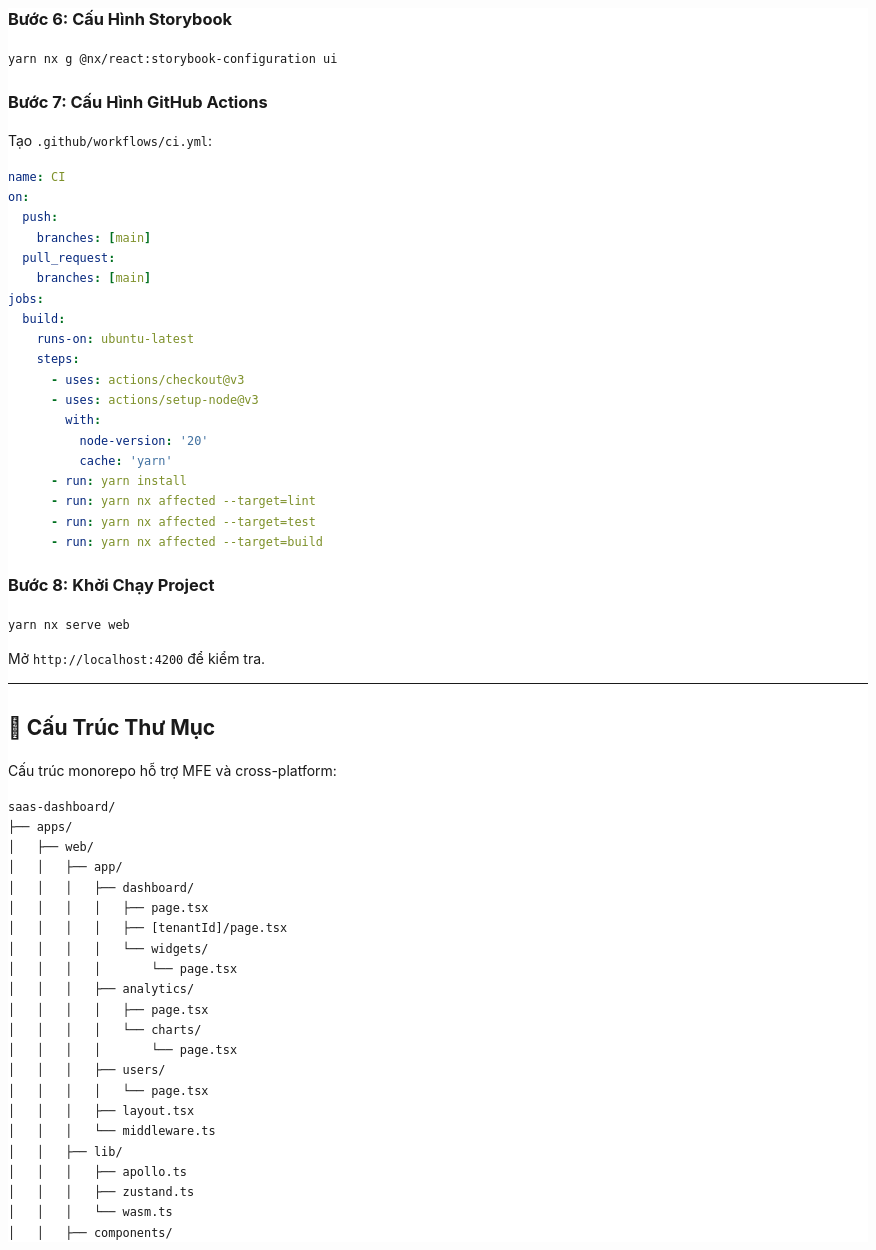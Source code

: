 ### Bước 6: Cấu Hình Storybook
```bash
yarn nx g @nx/react:storybook-configuration ui
```

### Bước 7: Cấu Hình GitHub Actions
Tạo `.github/workflows/ci.yml`:
```yaml
name: CI
on:
  push:
    branches: [main]
  pull_request:
    branches: [main]
jobs:
  build:
    runs-on: ubuntu-latest
    steps:
      - uses: actions/checkout@v3
      - uses: actions/setup-node@v3
        with:
          node-version: '20'
          cache: 'yarn'
      - run: yarn install
      - run: yarn nx affected --target=lint
      - run: yarn nx affected --target=test
      - run: yarn nx affected --target=build
```

### Bước 8: Khởi Chạy Project
```bash
yarn nx serve web
```
Mở `http://localhost:4200` để kiểm tra.

---

## 📂 Cấu Trúc Thư Mục

Cấu trúc monorepo hỗ trợ MFE và cross-platform:

```
saas-dashboard/
├── apps/
│   ├── web/
│   │   ├── app/
│   │   │   ├── dashboard/
│   │   │   │   ├── page.tsx
│   │   │   │   ├── [tenantId]/page.tsx
│   │   │   │   └── widgets/
│   │   │   │       └── page.tsx
│   │   │   ├── analytics/
│   │   │   │   ├── page.tsx
│   │   │   │   └── charts/
│   │   │   │       └── page.tsx
│   │   │   ├── users/
│   │   │   │   └── page.tsx
│   │   │   ├── layout.tsx
│   │   │   └── middleware.ts
│   │   ├── lib/
│   │   │   ├── apollo.ts
│   │   │   ├── zustand.ts
│   │   │   └── wasm.ts
│   │   ├── components/
```